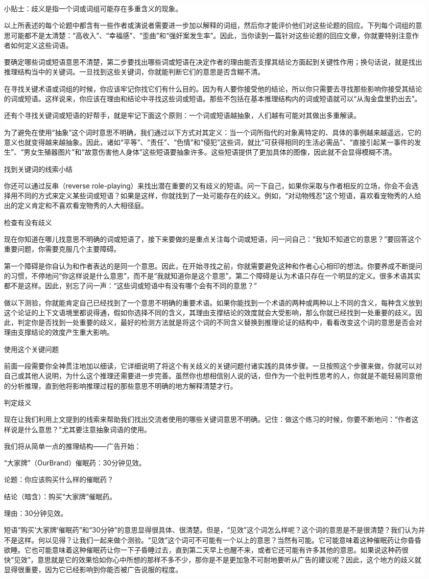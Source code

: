 小贴士：歧义是指一个词或词组可能存在多重含义的现象。

以上所表述的每个论题中都含有一些作者或演说者需要进一步加以解释的词组，然后你才能评价他们对这些论题的回应。下列每个词组的意思可能都不是太清楚：“高收入”、“幸福感”、“歪曲”和“强奸案发生率”。因此，当你读到一篇针对这些论题的回应文章，你就要特别注意作者如何定义这些词语。

要确定哪些词或短语意思不清楚，第二步要找出哪些词或短语在决定作者的理由能否支撑其结论方面起到关键性作用；换句话说，就是找出推理结构当中的关键词。一旦找到这些关键词，你就能判断它们的意思是否含糊不清。

在寻找关键术语或词组的时候，你应该牢记你找它们有什么目的。因为有人要你接受他的结论，所以你只需要去寻找那些影响你接受其结论的词或短语。这样说来，你应该在理由和结论中寻找这些词或短语。那些不包括在基本推理结构内的词或短语就可以“从淘金盘里扔出去”。

还有个寻找关键词或短语的好帮手，就是牢记下面这个原则：一个词或短语越抽象，人们越有可能对其做出多重解读。

为了避免在使用“抽象”这个词时意思不明确，我们通过以下方式对其定义：当一个词所指代的对象离特定的、具体的事例越来越遥远，它的意义也就变得越来越抽象。因此，诸如“平等”、“责任”、“色情”和“侵犯”这些词，就比“可获得相同的生活必需品”、“直接引起某一事件的发生”、“男女生殖器图片”和“故意伤害他人身体”这些短语要抽象许多。这些短语提供了更加具体的图像，因此就不会显得模糊不清。



找到关键词的线索小结

你还可以通过反串（reverse role-playing）来找出潜在重要的又有歧义的短语。问一下自己，如果你采取与作者相反的立场，你会不会选择用不同的方式来定义某些词或短语？如果是这样，你就找到了一处可能存在的歧义。例如，“对动物残忍”这个短语，喜欢看宠物秀的人给出的定义肯定和不喜欢看宠物秀的人大相径庭。





检查有没有歧义


现在你知道在哪儿找意思不明确的词或短语了，接下来要做的是重点关注每个词或短语，问一问自己：“我知不知道它的意思？”要回答这个重要问题，你需要克服几个主要障碍。

第一个障碍是你自认为和作者表达的是同一个意思。因此，在开始寻找之前，你就需要避免这种和作者心心相印的想法。你要养成不断提问的习惯，不停地问“你这样说是什么意思”，而不是“我就知道你是这个意思”。第二个障碍是认为术语只存在一个明显的定义。很多术语其实都不是这样。因此，别忘了问一声：“这些词或短语中有没有哪个会有不同的意思？”

做以下测验，你就能肯定自己已经找到了一个意思不明确的重要术语。如果你能找到一个术语的两种或两种以上不同的含义，每种含义放到这个论证的上下文语境里都说得通，假如你选择不同的含义，其理由支撑结论的效度就会大受影响，那么你就已经找到一处重要的歧义。因此，判定你是否找到一处重要的歧义，最好的检测方法就是将这个词的不同含义替换到推理论证的结构中，看看改变这个词的意思是否会对理由支撑结论的效度产生重大影响。





使用这个关键问题


前面一段需要你全神贯注地加以细读，它详细说明了将这个有关歧义的关键问题付诸实践的具体步骤。一旦按照这个步骤来做，你就可以对自己或其他人说明，为什么这个推理还需要进一步完善。虽然你也想相信别人说的话，但作为一个批判性思考的人，你就是不能轻易同意他的分析推理，直到他将影响推理过程的那些意思不明确的地方解释清楚才行。





判定歧义


现在让我们利用上文提到的线索来帮助我们找出交流者使用的哪些关键词意思不明确。记住：做这个练习的时候，你要不断地问：“作者这样说是什么意思？”尤其要注意抽象词语的使用。

我们将从简单一点的推理结构——广告开始：

“大家牌”（OurBrand）催眠药：30分钟见效。

论题：你应该购买什么样的催眠药？

结论（暗含）：购买“大家牌”催眠药。

理由：30分钟见效。

短语“购买‘大家牌’催眠药”和“30分钟”的意思显得很具体、很清楚。但是，“见效”这个词怎么样呢？这个词的意思是不是很清楚？我们认为并不是这样。何以见得？让我们一起来做个测验。“见效”这个词可不可能有一个以上的意思？当然有可能。它可能意味着这种催眠药让你昏昏欲睡。它也可能意味着这种催眠药让你一下子昏睡过去，直到第二天早上也醒不来，或者它还可能有许多其他的意思。如果说这种药很快“见效”，意思就是它的效果恰如你心中所想的那样不多不少，那你是不是更加急不可耐地要听从广告的建议呢？因此，这个地方的歧义就显得很重要，因为它已经影响到你能否被广告说服的程度。
